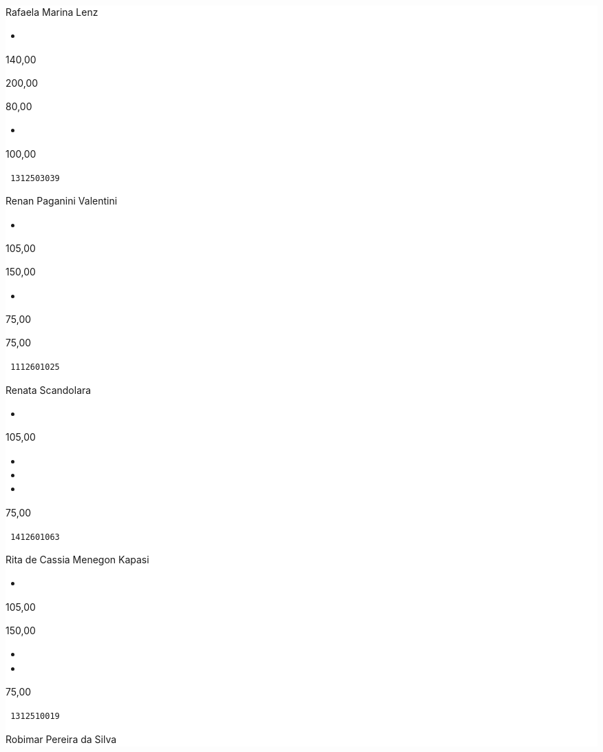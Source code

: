    Rafaela Marina Lenz

   -

   140,00

   200,00

   80,00

   -

   100,00

     1312503039

   Renan Paganini Valentini

   -

   105,00

   150,00

   -

   75,00

   75,00

     1112601025

   Renata Scandolara

   -

   105,00

   -

   -

   -

   75,00

     1412601063

   Rita de Cassia Menegon Kapasi

   -

   105,00

   150,00

   -

   -

   75,00

     1312510019

   Robimar Pereira da Silva

